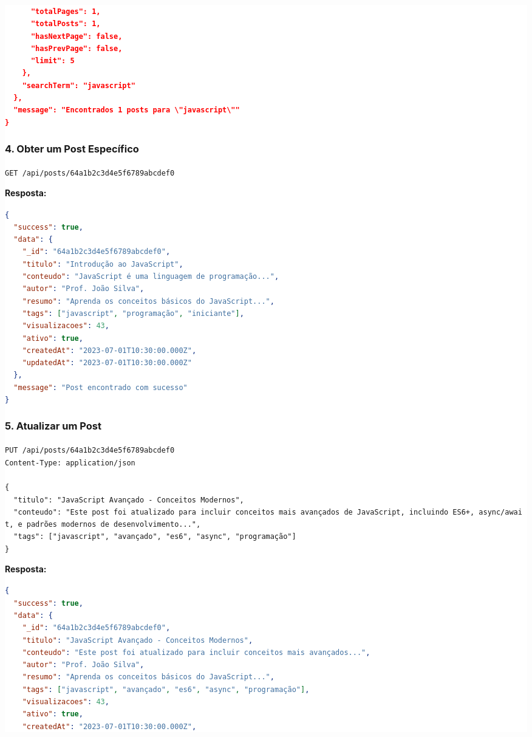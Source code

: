 ```json
      "totalPages": 1,
      "totalPosts": 1,
      "hasNextPage": false,
      "hasPrevPage": false,
      "limit": 5
    },
    "searchTerm": "javascript"
  },
  "message": "Encontrados 1 posts para \"javascript\""
}
```

### 4. Obter um Post Específico

```http
GET /api/posts/64a1b2c3d4e5f6789abcdef0
```

**Resposta:**
```json
{
  "success": true,
  "data": {
    "_id": "64a1b2c3d4e5f6789abcdef0",
    "titulo": "Introdução ao JavaScript",
    "conteudo": "JavaScript é uma linguagem de programação...",
    "autor": "Prof. João Silva",
    "resumo": "Aprenda os conceitos básicos do JavaScript...",
    "tags": ["javascript", "programação", "iniciante"],
    "visualizacoes": 43,
    "ativo": true,
    "createdAt": "2023-07-01T10:30:00.000Z",
    "updatedAt": "2023-07-01T10:30:00.000Z"
  },
  "message": "Post encontrado com sucesso"
}
```

### 5. Atualizar um Post

```http
PUT /api/posts/64a1b2c3d4e5f6789abcdef0
Content-Type: application/json

{
  "titulo": "JavaScript Avançado - Conceitos Modernos",
  "conteudo": "Este post foi atualizado para incluir conceitos mais avançados de JavaScript, incluindo ES6+, async/await, e padrões modernos de desenvolvimento...",
  "tags": ["javascript", "avançado", "es6", "async", "programação"]
}
```

**Resposta:**
```json
{
  "success": true,
  "data": {
    "_id": "64a1b2c3d4e5f6789abcdef0",
    "titulo": "JavaScript Avançado - Conceitos Modernos",
    "conteudo": "Este post foi atualizado para incluir conceitos mais avançados...",
    "autor": "Prof. João Silva",
    "resumo": "Aprenda os conceitos básicos do JavaScript...",
    "tags": ["javascript", "avançado", "es6", "async", "programação"],
    "visualizacoes": 43,
    "ativo": true,
    "createdAt": "2023-07-01T10:30:00.000Z",
```